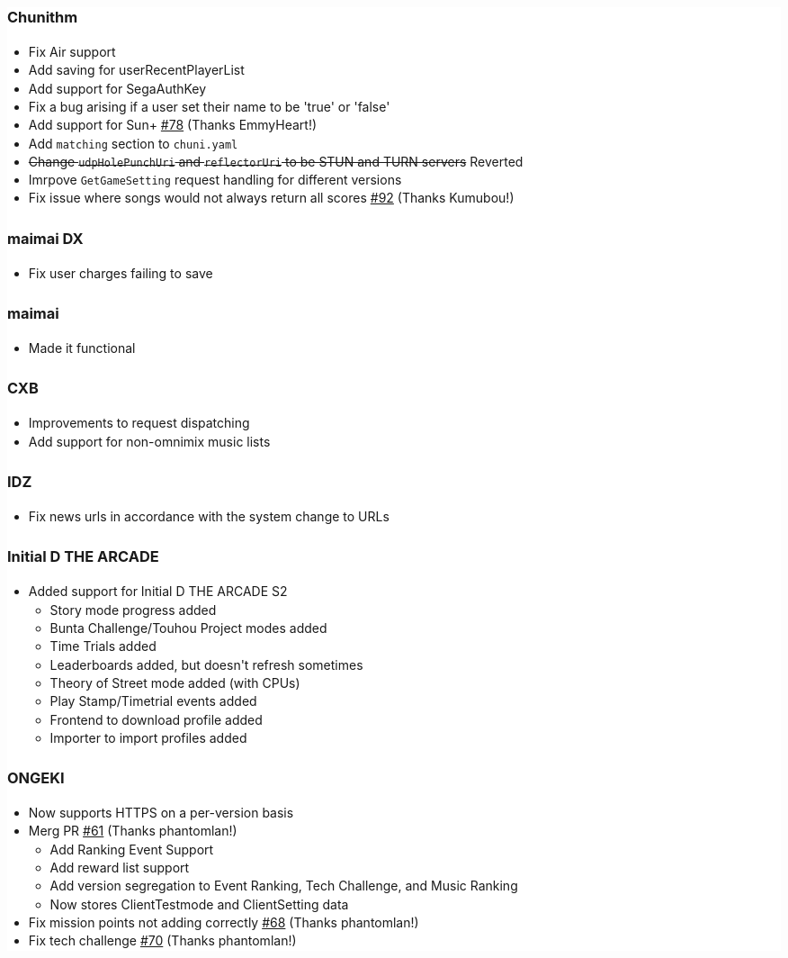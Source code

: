 ### Chunithm
+ Fix Air support
+ Add saving for userRecentPlayerList
+ Add support for SegaAuthKey
+ Fix a bug arising if a user set their name to be 'true' or 'false'
+ Add support for Sun+ [#78](https://gitea.tendokyu.moe/Hay1tsme/artemis/pulls/78) (Thanks EmmyHeart!)
+ Add `matching` section to `chuni.yaml`
+ ~~Change `udpHolePunchUri` and `reflectorUri` to be STUN and TURN servers~~ Reverted
+ Imrpove `GetGameSetting` request handling for different versions
+ Fix issue where songs would not always return all scores [#92](https://gitea.tendokyu.moe/Hay1tsme/artemis/pulls/92) (Thanks Kumubou!)

### maimai DX
+ Fix user charges failing to save

### maimai
+ Made it functional

### CXB
+ Improvements to request dispatching
+ Add support for non-omnimix music lists


### IDZ
+ Fix news urls in accordance with the system change to URLs

### Initial D THE ARCADE
+ Added support for Initial D THE ARCADE S2
  + Story mode progress added
  + Bunta Challenge/Touhou Project modes added
  + Time Trials added
  + Leaderboards added, but doesn't refresh sometimes
  + Theory of Street mode added (with CPUs)
  + Play Stamp/Timetrial events added
  + Frontend to download profile added
  + Importer to import profiles added

### ONGEKI
+ Now supports HTTPS on a per-version basis
+ Merg PR [#61](https://gitea.tendokyu.moe/Hay1tsme/artemis/pulls/61) (Thanks phantomlan!)
  + Add Ranking Event Support
  + Add reward list support
  + Add version segregation to Event Ranking, Tech Challenge, and Music Ranking
  + Now stores ClientTestmode and ClientSetting data
+ Fix mission points not adding correctly [#68](https://gitea.tendokyu.moe/Hay1tsme/artemis/pulls/68) (Thanks phantomlan!)
+ Fix tech challenge [#70](https://gitea.tendokyu.moe/Hay1tsme/artemis/pulls/70) (Thanks phantomlan!)
